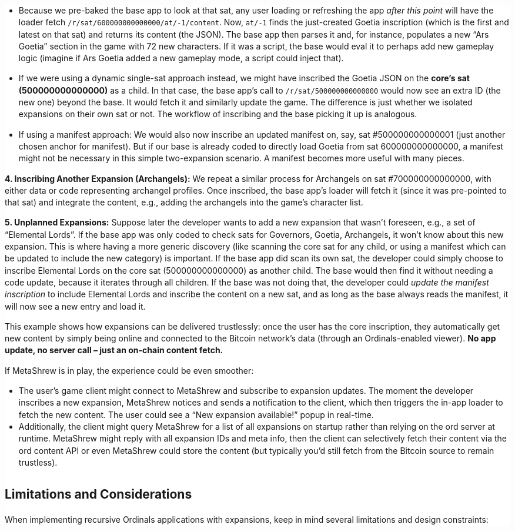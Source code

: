 * Because we pre-baked the base app to look at that sat, any user loading or refreshing the app *after this point* will have the loader fetch `/r/sat/600000000000000/at/-1/content`. Now, `at/-1` finds the just-created Goetia inscription (which is the first and latest on that sat) and returns its content (the JSON). The base app then parses it and, for instance, populates a new “Ars Goetia” section in the game with 72 new characters. If it was a script, the base would eval it to perhaps add new gameplay logic (imagine if Ars Goetia added a new gameplay mode, a script could inject that).

* If we were using a dynamic single-sat approach instead, we might have inscribed the Goetia JSON on the **core’s sat (500000000000000)** as a child. In that case, the base app’s call to `/r/sat/500000000000000` would now see an extra ID (the new one) beyond the base. It would fetch it and similarly update the game. The difference is just whether we isolated expansions on their own sat or not. The workflow of inscribing and the base picking it up is analogous.

* If using a manifest approach: We would also now inscribe an updated manifest on, say, sat #500000000000001 (just another chosen anchor for manifest). But if our base is already coded to directly load Goetia from sat 600000000000000, a manifest might not be necessary in this simple two-expansion scenario. A manifest becomes more useful with many pieces.

**4. Inscribing Another Expansion (Archangels):** We repeat a similar process for Archangels on sat #700000000000000, with either data or code representing archangel profiles. Once inscribed, the base app’s loader will fetch it (since it was pre-pointed to that sat) and integrate the content, e.g., adding the archangels into the game’s character list.

**5. Unplanned Expansions:** Suppose later the developer wants to add a new expansion that wasn’t foreseen, e.g., a set of “Elemental Lords”. If the base app was only coded to check sats for Governors, Goetia, Archangels, it won’t know about this new expansion. This is where having a more generic discovery (like scanning the core sat for any child, or using a manifest which can be updated to include the new category) is important. If the base app did scan its own sat, the developer could simply choose to inscribe Elemental Lords on the core sat (500000000000000) as another child. The base would then find it without needing a code update, because it iterates through all children. If the base was not doing that, the developer could *update the manifest inscription* to include Elemental Lords and inscribe the content on a new sat, and as long as the base always reads the manifest, it will now see a new entry and load it.

This example shows how expansions can be delivered trustlessly: once the user has the core inscription, they automatically get new content by simply being online and connected to the Bitcoin network’s data (through an Ordinals-enabled viewer). **No app update, no server call – just an on-chain content fetch.**

If MetaShrew is in play, the experience could be even smoother:

* The user’s game client might connect to MetaShrew and subscribe to expansion updates. The moment the developer inscribes a new expansion, MetaShrew notices and sends a notification to the client, which then triggers the in-app loader to fetch the new content. The user could see a “New expansion available!” popup in real-time.
* Additionally, the client might query MetaShrew for a list of all expansions on startup rather than relying on the ord server at runtime. MetaShrew might reply with all expansion IDs and meta info, then the client can selectively fetch their content via the ord content API or even MetaShrew could store the content (but typically you’d still fetch from the Bitcoin source to remain trustless).

## Limitations and Considerations

When implementing recursive Ordinals applications with expansions, keep in mind several limitations and design constraints:
